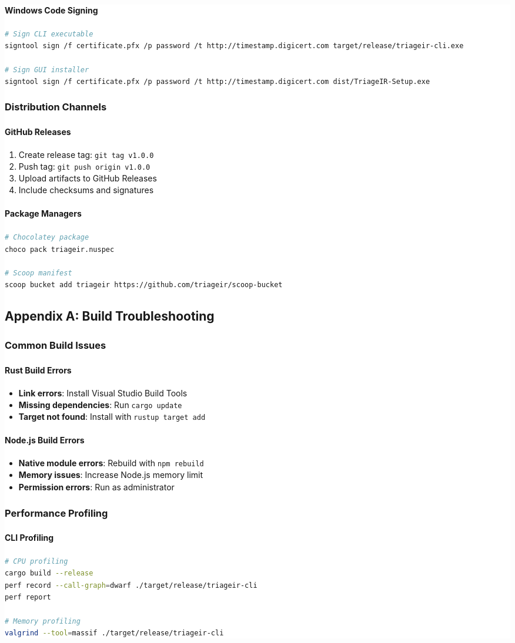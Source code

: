 #### Windows Code Signing
```bash
# Sign CLI executable
signtool sign /f certificate.pfx /p password /t http://timestamp.digicert.com target/release/triageir-cli.exe

# Sign GUI installer
signtool sign /f certificate.pfx /p password /t http://timestamp.digicert.com dist/TriageIR-Setup.exe
```

### Distribution Channels

#### GitHub Releases
1. Create release tag: `git tag v1.0.0`
2. Push tag: `git push origin v1.0.0`
3. Upload artifacts to GitHub Releases
4. Include checksums and signatures

#### Package Managers
```bash
# Chocolatey package
choco pack triageir.nuspec

# Scoop manifest
scoop bucket add triageir https://github.com/triageir/scoop-bucket
```

## Appendix A: Build Troubleshooting

### Common Build Issues

#### Rust Build Errors
- **Link errors**: Install Visual Studio Build Tools
- **Missing dependencies**: Run `cargo update`
- **Target not found**: Install with `rustup target add`

#### Node.js Build Errors
- **Native module errors**: Rebuild with `npm rebuild`
- **Memory issues**: Increase Node.js memory limit
- **Permission errors**: Run as administrator

### Performance Profiling

#### CLI Profiling
```bash
# CPU profiling
cargo build --release
perf record --call-graph=dwarf ./target/release/triageir-cli
perf report

# Memory profiling
valgrind --tool=massif ./target/release/triageir-cli
```
